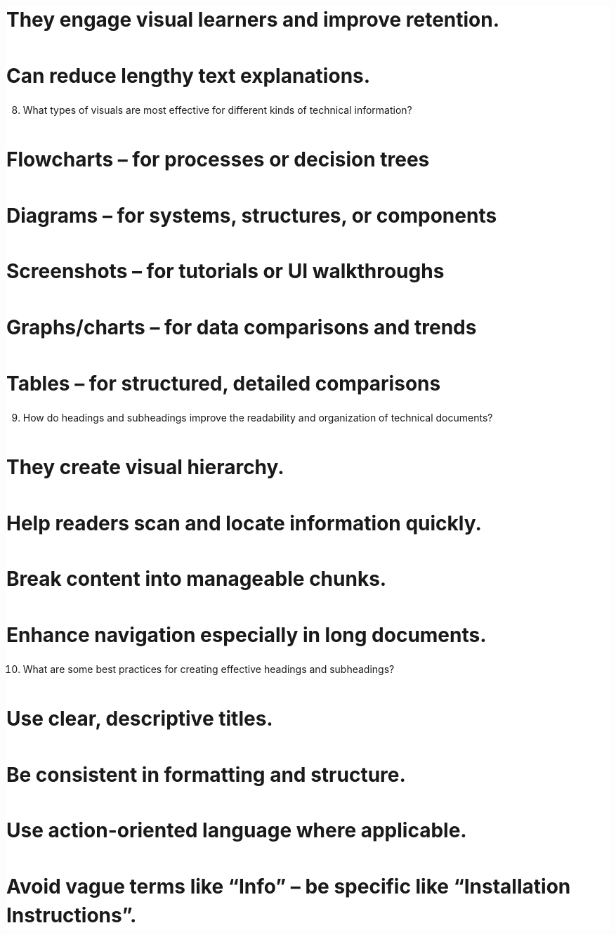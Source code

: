 # They engage visual learners and improve retention.

# Can reduce lengthy text explanations.

8. What types of visuals are most effective for different kinds of technical information?

# Flowcharts – for processes or decision trees

# Diagrams – for systems, structures, or components

# Screenshots – for tutorials or UI walkthroughs

# Graphs/charts – for data comparisons and trends

# Tables – for structured, detailed comparisons

9. How do headings and subheadings improve the readability and organization of technical documents?

# They create visual hierarchy.

# Help readers scan and locate information quickly.

# Break content into manageable chunks.

# Enhance navigation especially in long documents.

10. What are some best practices for creating effective headings and subheadings?

# Use clear, descriptive titles.

# Be consistent in formatting and structure.

# Use action-oriented language where applicable.

# Avoid vague terms like “Info” – be specific like “Installation Instructions”.
